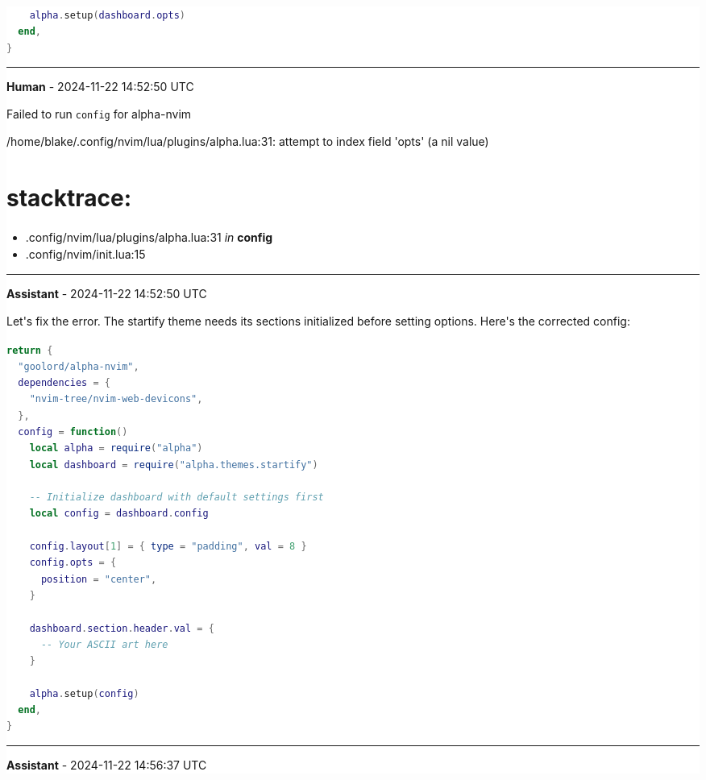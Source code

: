 ```lua
    alpha.setup(dashboard.opts)
  end,
}
```

---

**Human** - 2024-11-22 14:52:50 UTC

Failed to run `config` for alpha-nvim                                                                                                                                                                     
                                                                                                                                                                                                          
/home/blake/.config/nvim/lua/plugins/alpha.lua:31: attempt to index field 'opts' (a nil value)                                                                                                            
                                                                                                                                                                                                          
# stacktrace:                                                                                                                                                                                             
  - .config/nvim/lua/plugins/alpha.lua:31 *in* **config**                                                                                                                                                 
  - .config/nvim/init.lua:15

---

**Assistant** - 2024-11-22 14:52:50 UTC

 Let's fix the error. The startify theme needs its sections initialized before setting options. Here's the corrected config:

```lua
return {
  "goolord/alpha-nvim",
  dependencies = {
    "nvim-tree/nvim-web-devicons",
  },
  config = function()
    local alpha = require("alpha")
    local dashboard = require("alpha.themes.startify")
    
    -- Initialize dashboard with default settings first
    local config = dashboard.config
    
    config.layout[1] = { type = "padding", val = 8 }
    config.opts = {
      position = "center",
    }
    
    dashboard.section.header.val = {
      -- Your ASCII art here
    }
    
    alpha.setup(config)
  end,
}
```

---

**Assistant** - 2024-11-22 14:56:37 UTC
